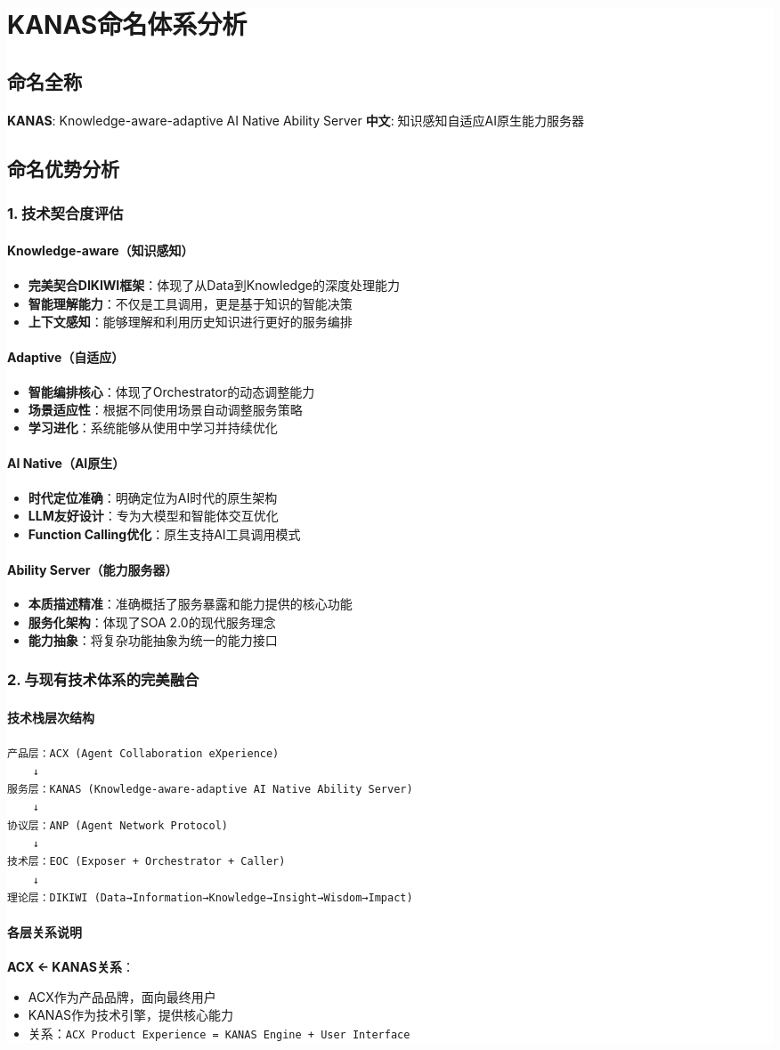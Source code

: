 # KANAS命名体系分析

## 命名全称
**KANAS**: Knowledge-aware-adaptive AI Native Ability Server
**中文**: 知识感知自适应AI原生能力服务器

## 命名优势分析

### 1. 技术契合度评估

#### Knowledge-aware（知识感知）
- **完美契合DIKIWI框架**：体现了从Data到Knowledge的深度处理能力
- **智能理解能力**：不仅是工具调用，更是基于知识的智能决策
- **上下文感知**：能够理解和利用历史知识进行更好的服务编排

#### Adaptive（自适应）
- **智能编排核心**：体现了Orchestrator的动态调整能力
- **场景适应性**：根据不同使用场景自动调整服务策略
- **学习进化**：系统能够从使用中学习并持续优化

#### AI Native（AI原生）
- **时代定位准确**：明确定位为AI时代的原生架构
- **LLM友好设计**：专为大模型和智能体交互优化
- **Function Calling优化**：原生支持AI工具调用模式

#### Ability Server（能力服务器）
- **本质描述精准**：准确概括了服务暴露和能力提供的核心功能
- **服务化架构**：体现了SOA 2.0的现代服务理念
- **能力抽象**：将复杂功能抽象为统一的能力接口

### 2. 与现有技术体系的完美融合

#### 技术栈层次结构
```
产品层：ACX (Agent Collaboration eXperience)
    ↓
服务层：KANAS (Knowledge-aware-adaptive AI Native Ability Server)
    ↓
协议层：ANP (Agent Network Protocol)
    ↓
技术层：EOC (Exposer + Orchestrator + Caller)
    ↓
理论层：DIKIWI (Data→Information→Knowledge→Insight→Wisdom→Impact)
```

#### 各层关系说明

**ACX ← KANAS关系**：
- ACX作为产品品牌，面向最终用户
- KANAS作为技术引擎，提供核心能力
- 关系：`ACX Product Experience = KANAS Engine + User Interface`
